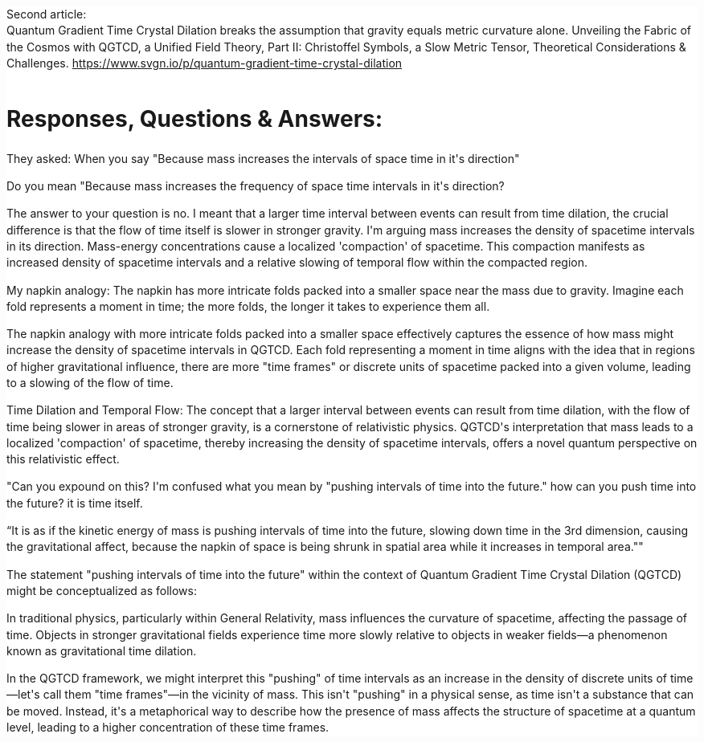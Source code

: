 Second article:  
Quantum Gradient Time Crystal Dilation breaks the assumption that gravity equals metric curvature alone.
Unveiling the Fabric of the Cosmos with QGTCD, a Unified Field Theory, Part II: Christoffel Symbols, a Slow Metric Tensor, Theoretical Considerations & Challenges. https://www.svgn.io/p/quantum-gradient-time-crystal-dilation

# Responses, Questions & Answers:

They asked: When you say "Because mass increases the intervals of space time in it's direction"

Do you mean "Because mass increases the frequency of space time intervals in it's direction?

The answer to your question is no. I meant that a larger time interval between events can result from time dilation, the crucial difference is that the flow of time itself is slower in stronger gravity. I'm arguing mass increases the density of spacetime intervals in its direction. Mass-energy concentrations cause a localized 'compaction' of spacetime. This compaction manifests as increased density of spacetime intervals and a relative slowing of temporal flow within the compacted region.

My napkin analogy: The napkin has more intricate folds packed into a smaller space near the mass due to gravity. Imagine each fold represents a moment in time; the more folds, the longer it takes to experience them all.

The napkin analogy with more intricate folds packed into a smaller space effectively captures the essence of how mass might increase the density of spacetime intervals in QGTCD. Each fold representing a moment in time aligns with the idea that in regions of higher gravitational influence, there are more "time frames" or discrete units of spacetime packed into a given volume, leading to a slowing of the flow of time.

Time Dilation and Temporal Flow: The concept that a larger interval between events can result from time dilation, with the flow of time being slower in areas of stronger gravity, is a cornerstone of relativistic physics. QGTCD's interpretation that mass leads to a localized 'compaction' of spacetime, thereby increasing the density of spacetime intervals, offers a novel quantum perspective on this relativistic effect.

"Can you expound on this? I'm confused what you mean by "pushing intervals of time into the future." how can you push time into the future? it is time itself.

“It is as if the kinetic energy of mass is pushing intervals of time into the future, slowing down time in the 3rd dimension, causing the gravitational affect, because the napkin of space is being shrunk in spatial area while it increases in temporal area.""

The statement "pushing intervals of time into the future" within the context of Quantum Gradient Time Crystal Dilation (QGTCD) might be conceptualized as follows:

In traditional physics, particularly within General Relativity, mass influences the curvature of spacetime, affecting the passage of time. Objects in stronger gravitational fields experience time more slowly relative to objects in weaker fields—a phenomenon known as gravitational time dilation.

In the QGTCD framework, we might interpret this "pushing" of time intervals as an increase in the density of discrete units of time—let's call them "time frames"—in the vicinity of mass. This isn't "pushing" in a physical sense, as time isn't a substance that can be moved. Instead, it's a metaphorical way to describe how the presence of mass affects the structure of spacetime at a quantum level, leading to a higher concentration of these time frames.
